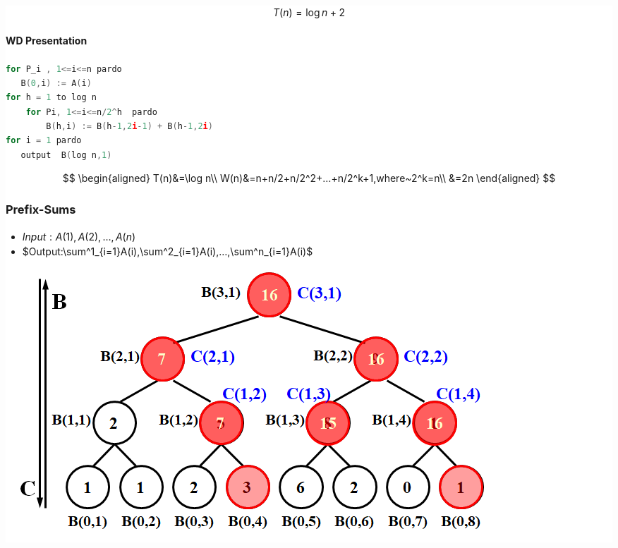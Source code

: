 $$
T(n)=\log n+2
$$



#### **WD Presentation**

```C
for P_i , 1<=i<=n pardo
   B(0,i) := A(i)
for h = 1 to log n 
    for Pi, 1<=i<=n/2^h  pardo
        B(h,i) := B(h-1,2i-1) + B(h-1,2i)
for i = 1 pardo
   output  B(log n,1)

```

$$
\begin{aligned}
T(n)&=\log n\\
W(n)&=n+n/2+n/2^2+…+n/2^k+1,where~2^k=n\\
&=2n
\end{aligned}
$$



### **Prefix-Sums**

- $Input:  A(1), A(2), …, A(n)$
- $Output:\sum^1_{i=1}A(i),\sum^2_{i=1}A(i),…,\sum^n_{i=1}A(i)$

![55](pic/55.jpg) 
